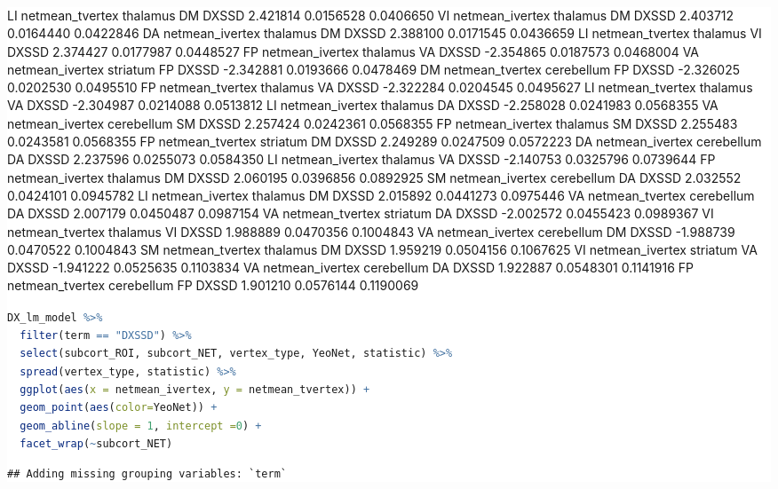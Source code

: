 LI            netmean_tvertex   thalamus      DM       DXSSD     2.421814   0.0156528   0.0406650
VI            netmean_ivertex   thalamus      DM       DXSSD     2.403712   0.0164440   0.0422846
DA            netmean_ivertex   thalamus      DM       DXSSD     2.388100   0.0171545   0.0436659
LI            netmean_tvertex   thalamus      VI       DXSSD     2.374427   0.0177987   0.0448527
FP            netmean_ivertex   thalamus      VA       DXSSD    -2.354865   0.0187573   0.0468004
VA            netmean_ivertex   striatum      FP       DXSSD    -2.342881   0.0193666   0.0478469
DM            netmean_tvertex   cerebellum    FP       DXSSD    -2.326025   0.0202530   0.0495510
FP            netmean_tvertex   thalamus      VA       DXSSD    -2.322284   0.0204545   0.0495627
LI            netmean_tvertex   thalamus      VA       DXSSD    -2.304987   0.0214088   0.0513812
LI            netmean_ivertex   thalamus      DA       DXSSD    -2.258028   0.0241983   0.0568355
VA            netmean_ivertex   cerebellum    SM       DXSSD     2.257424   0.0242361   0.0568355
FP            netmean_ivertex   thalamus      SM       DXSSD     2.255483   0.0243581   0.0568355
FP            netmean_tvertex   striatum      DM       DXSSD     2.249289   0.0247509   0.0572223
DA            netmean_ivertex   cerebellum    DA       DXSSD     2.237596   0.0255073   0.0584350
LI            netmean_ivertex   thalamus      VA       DXSSD    -2.140753   0.0325796   0.0739644
FP            netmean_ivertex   thalamus      DM       DXSSD     2.060195   0.0396856   0.0892925
SM            netmean_ivertex   cerebellum    DA       DXSSD     2.032552   0.0424101   0.0945782
LI            netmean_ivertex   thalamus      DM       DXSSD     2.015892   0.0441273   0.0975446
VA            netmean_tvertex   cerebellum    DA       DXSSD     2.007179   0.0450487   0.0987154
VA            netmean_tvertex   striatum      DA       DXSSD    -2.002572   0.0455423   0.0989367
VI            netmean_tvertex   thalamus      VI       DXSSD     1.988889   0.0470356   0.1004843
VA            netmean_ivertex   cerebellum    DM       DXSSD    -1.988739   0.0470522   0.1004843
SM            netmean_tvertex   thalamus      DM       DXSSD     1.959219   0.0504156   0.1067625
VI            netmean_ivertex   striatum      VA       DXSSD    -1.941222   0.0525635   0.1103834
VA            netmean_ivertex   cerebellum    DA       DXSSD     1.922887   0.0548301   0.1141916
FP            netmean_tvertex   cerebellum    FP       DXSSD     1.901210   0.0576144   0.1190069

```r
DX_lm_model %>%
  filter(term == "DXSSD") %>%
  select(subcort_ROI, subcort_NET, vertex_type, YeoNet, statistic) %>%
  spread(vertex_type, statistic) %>%
  ggplot(aes(x = netmean_ivertex, y = netmean_tvertex)) +
  geom_point(aes(color=YeoNet)) +
  geom_abline(slope = 1, intercept =0) +
  facet_wrap(~subcort_NET)
```

```
## Adding missing grouping variables: `term`
```
